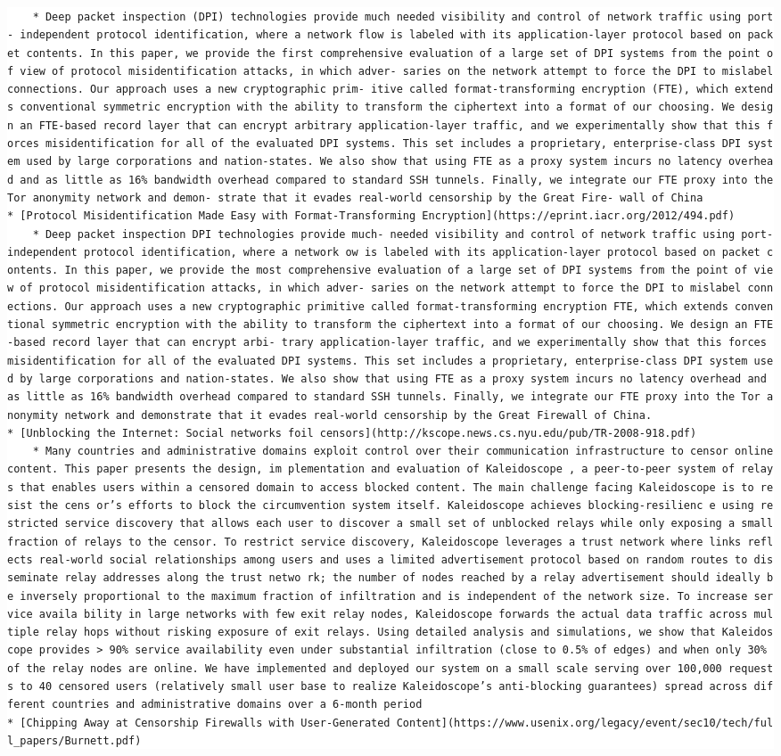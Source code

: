 		* Deep packet inspection (DPI) technologies provide much needed visibility and control of network traffic using port- independent protocol identification, where a network flow is labeled with its application-layer protocol based on packet contents. In this paper, we provide the first comprehensive evaluation of a large set of DPI systems from the point of view of protocol misidentification attacks, in which adver- saries on the network attempt to force the DPI to mislabel connections. Our approach uses a new cryptographic prim- itive called format-transforming encryption (FTE), which extends conventional symmetric encryption with the ability to transform the ciphertext into a format of our choosing. We design an FTE-based record layer that can encrypt arbitrary application-layer traffic, and we experimentally show that this forces misidentification for all of the evaluated DPI systems. This set includes a proprietary, enterprise-class DPI system used by large corporations and nation-states. We also show that using FTE as a proxy system incurs no latency overhead and as little as 16% bandwidth overhead compared to standard SSH tunnels. Finally, we integrate our FTE proxy into the Tor anonymity network and demon- strate that it evades real-world censorship by the Great Fire- wall of China
	* [Protocol Misidentification Made Easy with Format-Transforming Encryption](https://eprint.iacr.org/2012/494.pdf)
		* Deep packet inspection DPI technologies provide much- needed visibility and control of network traffic using port- independent protocol identification, where a network ow is labeled with its application-layer protocol based on packet contents. In this paper, we provide the most comprehensive evaluation of a large set of DPI systems from the point of view of protocol misidentification attacks, in which adver- saries on the network attempt to force the DPI to mislabel connections. Our approach uses a new cryptographic primitive called format-transforming encryption FTE, which extends conventional symmetric encryption with the ability to transform the ciphertext into a format of our choosing. We design an FTE-based record layer that can encrypt arbi- trary application-layer traffic, and we experimentally show that this forces misidentification for all of the evaluated DPI systems. This set includes a proprietary, enterprise-class DPI system used by large corporations and nation-states. We also show that using FTE as a proxy system incurs no latency overhead and as little as 16% bandwidth overhead compared to standard SSH tunnels. Finally, we integrate our FTE proxy into the Tor anonymity network and demonstrate that it evades real-world censorship by the Great Firewall of China. 
	* [Unblocking the Internet: Social networks foil censors](http://kscope.news.cs.nyu.edu/pub/TR-2008-918.pdf)
		* Many countries and administrative domains exploit control over their communication infrastructure to censor online content. This paper presents the design, im plementation and evaluation of Kaleidoscope , a peer-to-peer system of relays that enables users within a censored domain to access blocked content. The main challenge facing Kaleidoscope is to resist the cens or’s efforts to block the circumvention system itself. Kaleidoscope achieves blocking-resilienc e using restricted service discovery that allows each user to discover a small set of unblocked relays while only exposing a small fraction of relays to the censor. To restrict service discovery, Kaleidoscope leverages a trust network where links reflects real-world social relationships among users and uses a limited advertisement protocol based on random routes to disseminate relay addresses along the trust netwo rk; the number of nodes reached by a relay advertisement should ideally be inversely proportional to the maximum fraction of infiltration and is independent of the network size. To increase service availa bility in large networks with few exit relay nodes, Kaleidoscope forwards the actual data traffic across multiple relay hops without risking exposure of exit relays. Using detailed analysis and simulations, we show that Kaleidoscope provides > 90% service availability even under substantial infiltration (close to 0.5% of edges) and when only 30% of the relay nodes are online. We have implemented and deployed our system on a small scale serving over 100,000 requests to 40 censored users (relatively small user base to realize Kaleidoscope’s anti-blocking guarantees) spread across different countries and administrative domains over a 6-month period
	* [Chipping Away at Censorship Firewalls with User-Generated Content](https://www.usenix.org/legacy/event/sec10/tech/full_papers/Burnett.pdf)